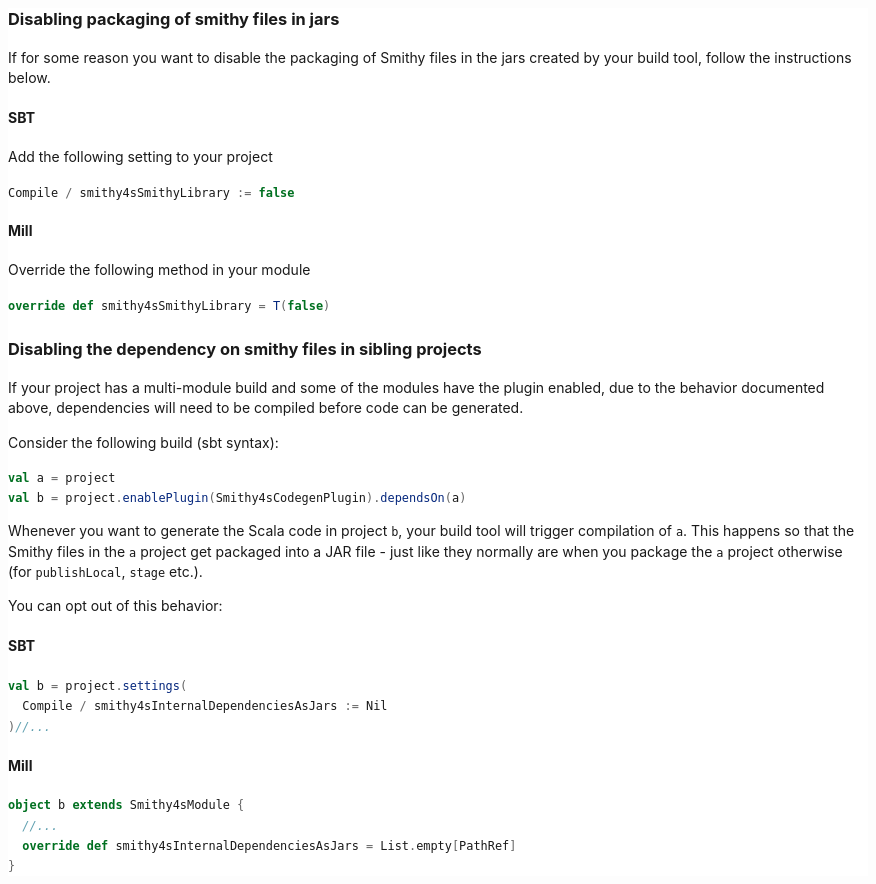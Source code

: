 ### Disabling packaging of smithy files in jars

If for some reason you want to disable the packaging of Smithy files in the jars created by your build tool, follow the instructions below.

#### SBT

Add the following setting to your project

```scala
Compile / smithy4sSmithyLibrary := false
```

#### Mill

Override the following method in your module

```scala
override def smithy4sSmithyLibrary = T(false)
```

### Disabling the dependency on smithy files in sibling projects

If your project has a multi-module build and some of the modules have the plugin enabled,
due to the behavior documented above, dependencies will need to be compiled before code can be generated.

Consider the following build (sbt syntax):

```scala
val a = project
val b = project.enablePlugin(Smithy4sCodegenPlugin).dependsOn(a)
```

Whenever you want to generate the Scala code in project `b`, your build tool will trigger compilation of `a`. This happens so that the Smithy files in the `a` project get packaged into a JAR file - just like they normally are when you package the `a` project otherwise (for `publishLocal`, `stage` etc.).

You can opt out of this behavior:

#### SBT

```scala
val b = project.settings(
  Compile / smithy4sInternalDependenciesAsJars := Nil
)//...
```

#### Mill

```scala
object b extends Smithy4sModule {
  //...
  override def smithy4sInternalDependenciesAsJars = List.empty[PathRef]
}
```
